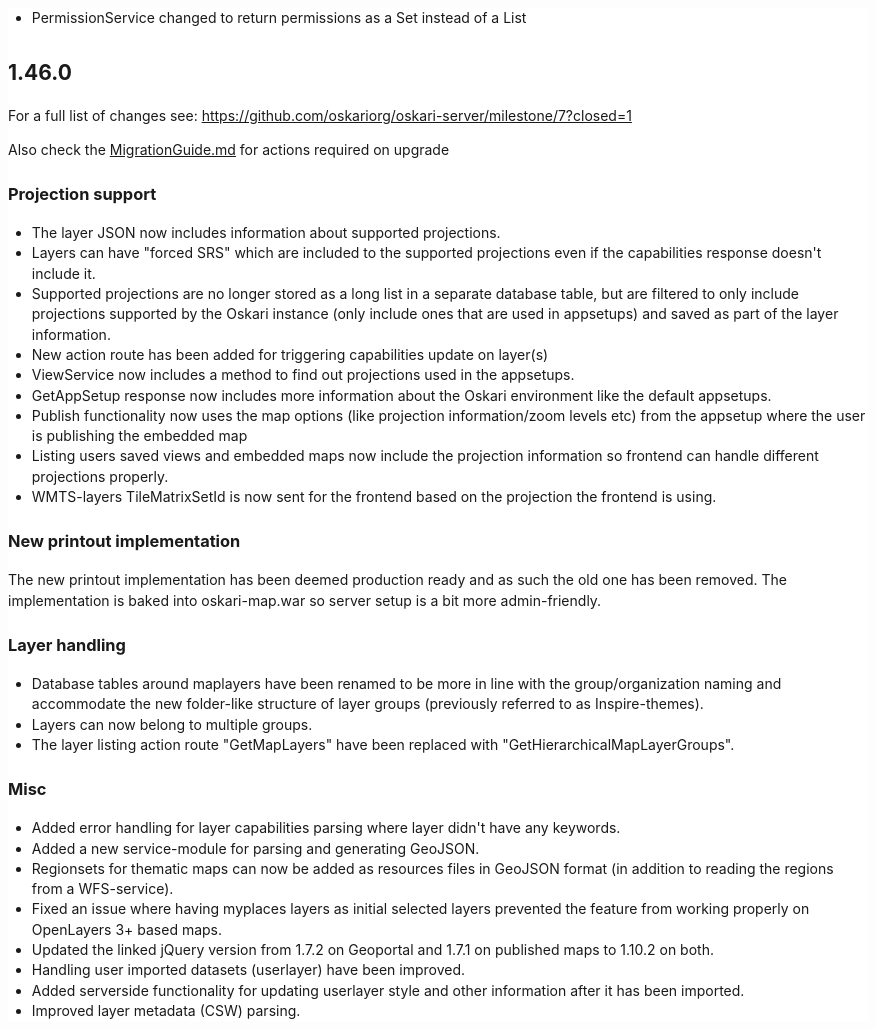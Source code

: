 - PermissionService changed to return permissions as a Set instead of a List

## 1.46.0

For a full list of changes see: https://github.com/oskariorg/oskari-server/milestone/7?closed=1

Also check the [MigrationGuide.md](MigrationGuide.md) for actions required on upgrade

### Projection support

- The layer JSON now includes information about supported projections.
- Layers can have "forced SRS" which are included to the supported projections even if the capabilities response doesn't include it.
- Supported projections are no longer stored as a long list in a separate database table, but are filtered to only
 include projections supported by the Oskari instance (only include ones that are used in appsetups) and saved as part of the layer information.
- New action route has been added for triggering capabilities update on layer(s)
- ViewService now includes a method to find out projections used in the appsetups.
- GetAppSetup response now includes more information about the Oskari environment like the default appsetups.
- Publish functionality now uses the map options (like projection information/zoom levels etc) from the appsetup where the user is publishing the embedded map
- Listing users saved views and embedded maps now include the projection information so frontend can handle different projections properly.
- WMTS-layers TileMatrixSetId is now sent for the frontend based on the projection the frontend is using.

### New printout implementation

The new printout implementation has been deemed production ready and as such the old one has been removed. 
The implementation is baked into oskari-map.war so server setup is a bit more admin-friendly.

### Layer handling

- Database tables around maplayers have been renamed to be more in line with the group/organization naming and
 accommodate the new folder-like structure of layer groups (previously referred to as Inspire-themes).
- Layers can now belong to multiple groups. 
- The layer listing action route "GetMapLayers" have been replaced with "GetHierarchicalMapLayerGroups". 

### Misc

- Added error handling for layer capabilities parsing where layer didn't have any keywords.
- Added a new service-module for parsing and generating GeoJSON.
- Regionsets for thematic maps can now be added as resources files in GeoJSON format (in addition to reading the regions from a WFS-service).
- Fixed an issue where having myplaces layers as initial selected layers prevented the feature from working properly on OpenLayers 3+ based maps.
- Updated the linked jQuery version from 1.7.2 on Geoportal and 1.7.1 on published maps to 1.10.2 on both.
- Handling user imported datasets (userlayer) have been improved.
- Added serverside functionality for updating userlayer style and other information after it has been imported.
- Improved layer metadata (CSW) parsing.
